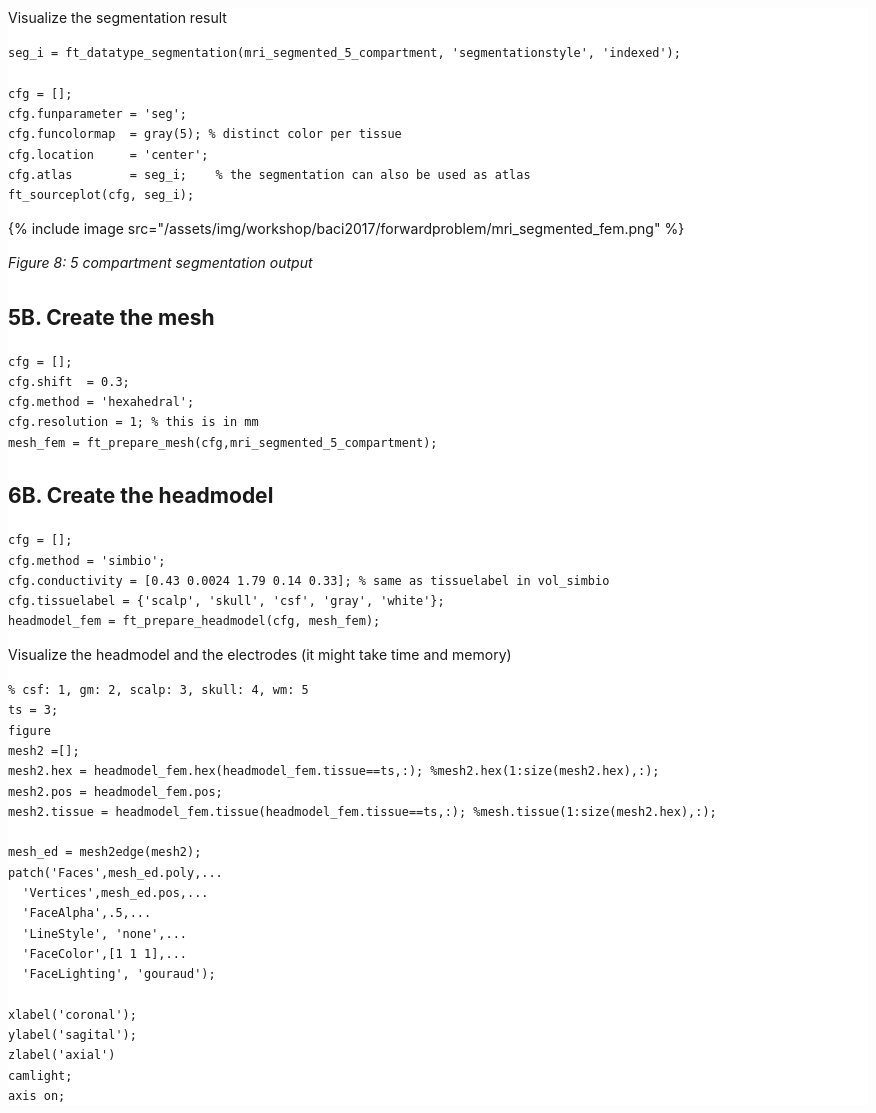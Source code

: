Visualize the segmentation result

    seg_i = ft_datatype_segmentation(mri_segmented_5_compartment, 'segmentationstyle', 'indexed');

    cfg = [];
    cfg.funparameter = 'seg';
    cfg.funcolormap  = gray(5); % distinct color per tissue
    cfg.location     = 'center';
    cfg.atlas        = seg_i;    % the segmentation can also be used as atlas
    ft_sourceplot(cfg, seg_i);

{% include image src="/assets/img/workshop/baci2017/forwardproblem/mri_segmented_fem.png" %}

_Figure 8: 5 compartment segmentation output_

## 5B. Create the mesh

    cfg = [];
    cfg.shift  = 0.3;
    cfg.method = 'hexahedral';
    cfg.resolution = 1; % this is in mm
    mesh_fem = ft_prepare_mesh(cfg,mri_segmented_5_compartment);

## 6B. Create the headmodel

    cfg = [];
    cfg.method = 'simbio';
    cfg.conductivity = [0.43 0.0024 1.79 0.14 0.33]; % same as tissuelabel in vol_simbio
    cfg.tissuelabel = {'scalp', 'skull', 'csf', 'gray', 'white'};
    headmodel_fem = ft_prepare_headmodel(cfg, mesh_fem);

Visualize the headmodel and the electrodes (it might take time and memory)

    % csf: 1, gm: 2, scalp: 3, skull: 4, wm: 5
    ts = 3;
    figure
    mesh2 =[];
    mesh2.hex = headmodel_fem.hex(headmodel_fem.tissue==ts,:); %mesh2.hex(1:size(mesh2.hex),:);
    mesh2.pos = headmodel_fem.pos;
    mesh2.tissue = headmodel_fem.tissue(headmodel_fem.tissue==ts,:); %mesh.tissue(1:size(mesh2.hex),:);

    mesh_ed = mesh2edge(mesh2);
    patch('Faces',mesh_ed.poly,...
      'Vertices',mesh_ed.pos,...
      'FaceAlpha',.5,...
      'LineStyle', 'none',...
      'FaceColor',[1 1 1],...
      'FaceLighting', 'gouraud');

    xlabel('coronal');
    ylabel('sagital');
    zlabel('axial')
    camlight;
    axis on;

